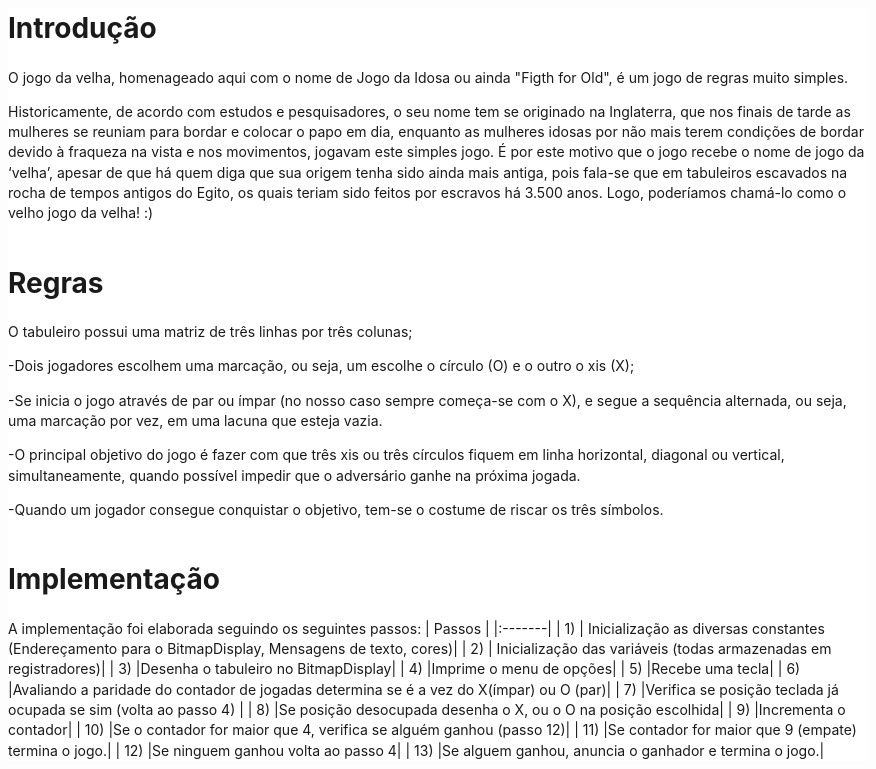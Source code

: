 # Introdução #

O jogo da velha, homenageado aqui com o nome de Jogo da Idosa ou  ainda "Figth for Old", é um jogo de regras muito simples.

Historicamente, de acordo com estudos e pesquisadores, o seu nome tem se originado na Inglaterra, que nos finais de tarde as mulheres se reuniam para bordar e colocar o papo em dia, enquanto as mulheres idosas por não mais terem condições de bordar devido à fraqueza na vista e nos movimentos, jogavam este simples jogo. É por este motivo que o jogo recebe o nome de jogo da ‘velha’, apesar de que há quem diga que sua origem tenha sido ainda mais antiga, pois fala-se que em tabuleiros escavados na rocha de tempos antigos do Egito, os quais teriam sido feitos por escravos há 3.500 anos. Logo, poderíamos chamá-lo como o velho jogo da velha! :)

# Regras #
O tabuleiro possui uma matriz de três linhas por três colunas;

-Dois jogadores escolhem uma marcação, ou seja, um escolhe o círculo (O) e o outro o xis (X);

-Se inicia o jogo através de par ou ímpar (no nosso caso sempre começa-se com o X), e segue a sequência alternada, ou seja, uma marcação por vez, em uma lacuna que esteja vazia.

-O principal objetivo do jogo é fazer com que três xis ou três círculos fiquem em linha horizontal, diagonal ou vertical, simultaneamente, quando possível impedir que o adversário ganhe na próxima jogada.

-Quando um jogador consegue conquistar o objetivo, tem-se o costume de riscar os três símbolos.



# Implementação #

A implementação foi elaborada seguindo os seguintes passos:
| Passos |
|:-------|
| 1) | Inicialização as diversas constantes (Endereçamento para o BitmapDisplay, Mensagens de texto, cores)|
| 2) | Inicialização das variáveis (todas armazenadas em registradores)|
| 3) |Desenha o tabuleiro no BitmapDisplay|
| 4) |Imprime o menu de opções|
| 5) |Recebe uma tecla|
| 6) |Avaliando a paridade do contador de jogadas determina se é a vez do X(ímpar) ou O (par)|
| 7) |Verifica se posição teclada já ocupada se sim (volta ao passo 4) |
| 8) |Se posição desocupada desenha o X, ou o O na posição escolhida|
| 9) |Incrementa o contador|
| 10) |Se o contador for maior que 4, verifica se alguém ganhou (passo 12)|
| 11) |Se contador for maior que 9 (empate) termina o jogo.|
| 12) |Se ninguem ganhou volta ao passo 4|
| 13) |Se alguem ganhou, anuncia o ganhador e termina o jogo.|
